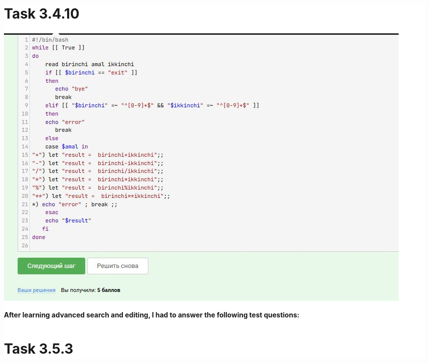 
# Task 3.4.10

![](image/73.JPG)

**After learning advanced search and editing, I had to answer the following test questions:**

# Task 3.5.3
